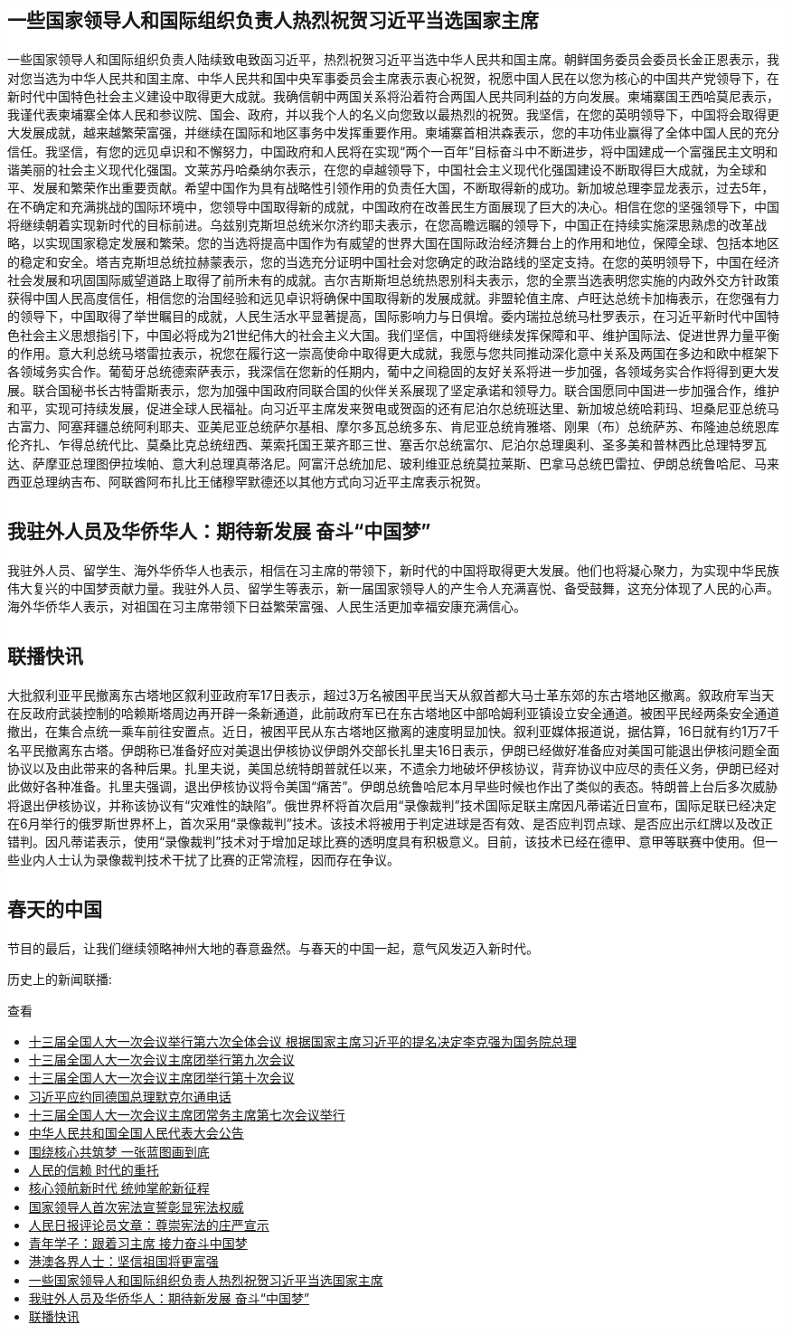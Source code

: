 
## 一些国家领导人和国际组织负责人热烈祝贺习近平当选国家主席


一些国家领导人和国际组织负责人陆续致电致函习近平，热烈祝贺习近平当选中华人民共和国主席。朝鲜国务委员会委员长金正恩表示，我对您当选为中华人民共和国主席、中华人民共和国中央军事委员会主席表示衷心祝贺，祝愿中国人民在以您为核心的中国共产党领导下，在新时代中国特色社会主义建设中取得更大成就。我确信朝中两国关系将沿着符合两国人民共同利益的方向发展。柬埔寨国王西哈莫尼表示，我谨代表柬埔寨全体人民和参议院、国会、政府，并以我个人的名义向您致以最热烈的祝贺。我坚信，在您的英明领导下，中国将会取得更大发展成就，越来越繁荣富强，并继续在国际和地区事务中发挥重要作用。柬埔寨首相洪森表示，您的丰功伟业赢得了全体中国人民的充分信任。我坚信，有您的远见卓识和不懈努力，中国政府和人民将在实现“两个一百年”目标奋斗中不断进步，将中国建成一个富强民主文明和谐美丽的社会主义现代化强国。文莱苏丹哈桑纳尔表示，在您的卓越领导下，中国社会主义现代化强国建设不断取得巨大成就，为全球和平、发展和繁荣作出重要贡献。希望中国作为具有战略性引领作用的负责任大国，不断取得新的成功。新加坡总理李显龙表示，过去5年，在不确定和充满挑战的国际环境中，您领导中国取得新的成就，中国政府在改善民生方面展现了巨大的决心。相信在您的坚强领导下，中国将继续朝着实现新时代的目标前进。乌兹别克斯坦总统米尔济约耶夫表示，在您高瞻远瞩的领导下，中国正在持续实施深思熟虑的改革战略，以实现国家稳定发展和繁荣。您的当选将提高中国作为有威望的世界大国在国际政治经济舞台上的作用和地位，保障全球、包括本地区的稳定和安全。塔吉克斯坦总统拉赫蒙表示，您的当选充分证明中国社会对您确定的政治路线的坚定支持。在您的英明领导下，中国在经济社会发展和巩固国际威望道路上取得了前所未有的成就。吉尔吉斯斯坦总统热恩别科夫表示，您的全票当选表明您实施的内政外交方针政策获得中国人民高度信任，相信您的治国经验和远见卓识将确保中国取得新的发展成就。非盟轮值主席、卢旺达总统卡加梅表示，在您强有力的领导下，中国取得了举世瞩目的成就，人民生活水平显著提高，国际影响力与日俱增。委内瑞拉总统马杜罗表示，在习近平新时代中国特色社会主义思想指引下，中国必将成为21世纪伟大的社会主义大国。我们坚信，中国将继续发挥保障和平、维护国际法、促进世界力量平衡的作用。意大利总统马塔雷拉表示，祝您在履行这一崇高使命中取得更大成就，我愿与您共同推动深化意中关系及两国在多边和欧中框架下各领域务实合作。葡萄牙总统德索萨表示，我深信在您新的任期内，葡中之间稳固的友好关系将进一步加强，各领域务实合作将得到更大发展。联合国秘书长古特雷斯表示，您为加强中国政府同联合国的伙伴关系展现了坚定承诺和领导力。联合国愿同中国进一步加强合作，维护和平，实现可持续发展，促进全球人民福祉。向习近平主席发来贺电或贺函的还有尼泊尔总统班达里、新加坡总统哈莉玛、坦桑尼亚总统马古富力、阿塞拜疆总统阿利耶夫、亚美尼亚总统萨尔基相、摩尔多瓦总统多东、肯尼亚总统肯雅塔、刚果（布）总统萨苏、布隆迪总统恩库伦齐扎、乍得总统代比、莫桑比克总统纽西、莱索托国王莱齐耶三世、塞舌尔总统富尔、尼泊尔总理奥利、圣多美和普林西比总理特罗瓦达、萨摩亚总理图伊拉埃帕、意大利总理真蒂洛尼。阿富汗总统加尼、玻利维亚总统莫拉莱斯、巴拿马总统巴雷拉、伊朗总统鲁哈尼、马来西亚总理纳吉布、阿联酋阿布扎比王储穆罕默德还以其他方式向习近平主席表示祝贺。


## 我驻外人员及华侨华人：期待新发展 奋斗“中国梦”


我驻外人员、留学生、海外华侨华人也表示，相信在习主席的带领下，新时代的中国将取得更大发展。他们也将凝心聚力，为实现中华民族伟大复兴的中国梦贡献力量。我驻外人员、留学生等表示，新一届国家领导人的产生令人充满喜悦、备受鼓舞，这充分体现了人民的心声。海外华侨华人表示，对祖国在习主席带领下日益繁荣富强、人民生活更加幸福安康充满信心。


## 联播快讯


大批叙利亚平民撤离东古塔地区叙利亚政府军17日表示，超过3万名被困平民当天从叙首都大马士革东郊的东古塔地区撤离。叙政府军当天在反政府武装控制的哈赖斯塔周边再开辟一条新通道，此前政府军已在东古塔地区中部哈姆利亚镇设立安全通道。被困平民经两条安全通道撤出，在集合点统一乘车前往安置点。近日，被困平民从东古塔地区撤离的速度明显加快。叙利亚媒体报道说，据估算，16日就有约1万7千名平民撤离东古塔。伊朗称已准备好应对美退出伊核协议伊朗外交部长扎里夫16日表示，伊朗已经做好准备应对美国可能退出伊核问题全面协议以及由此带来的各种后果。扎里夫说，美国总统特朗普就任以来，不遗余力地破坏伊核协议，背弃协议中应尽的责任义务，伊朗已经对此做好各种准备。扎里夫强调，退出伊核协议将令美国“痛苦”。伊朗总统鲁哈尼本月早些时候也作出了类似的表态。特朗普上台后多次威胁将退出伊核协议，并称该协议有“灾难性的缺陷”。俄世界杯将首次启用“录像裁判”技术国际足联主席因凡蒂诺近日宣布，国际足联已经决定在6月举行的俄罗斯世界杯上，首次采用“录像裁判”技术。该技术将被用于判定进球是否有效、是否应判罚点球、是否应出示红牌以及改正错判。因凡蒂诺表示，使用“录像裁判”技术对于增加足球比赛的透明度具有积极意义。目前，该技术已经在德甲、意甲等联赛中使用。但一些业内人士认为录像裁判技术干扰了比赛的正常流程，因而存在争议。


## 春天的中国


节目的最后，让我们继续领略神州大地的春意盎然。与春天的中国一起，意气风发迈入新时代。






历史上的新闻联播:

 查看
 

* [十三届全国人大一次会议举行第六次全体会议 根据国家主席习近平的提名决定李克强为国务院总理](#十三届全国人大一次会议举行第六次全体会议-根据国家主席习近平的提名决定李克强为国务院总理)
* [十三届全国人大一次会议主席团举行第九次会议](#十三届全国人大一次会议主席团举行第九次会议)
* [十三届全国人大一次会议主席团举行第十次会议](#十三届全国人大一次会议主席团举行第十次会议)
* [习近平应约同德国总理默克尔通电话](#习近平应约同德国总理默克尔通电话)
* [十三届全国人大一次会议主席团常务主席第七次会议举行](#十三届全国人大一次会议主席团常务主席第七次会议举行)
* [中华人民共和国全国人民代表大会公告](#中华人民共和国全国人民代表大会公告)
* [围绕核心共筑梦 一张蓝图画到底](#围绕核心共筑梦-一张蓝图画到底)
* [人民的信赖 时代的重托](#人民的信赖-时代的重托)
* [核心领航新时代 统帅掌舵新征程](#核心领航新时代-统帅掌舵新征程)
* [国家领导人首次宪法宣誓彰显宪法权威](#国家领导人首次宪法宣誓彰显宪法权威)
* [人民日报评论员文章：尊崇宪法的庄严宣示](#人民日报评论员文章：尊崇宪法的庄严宣示)
* [青年学子：跟着习主席 接力奋斗中国梦](#青年学子：跟着习主席-接力奋斗中国梦)
* [港澳各界人士：坚信祖国将更富强](#港澳各界人士：坚信祖国将更富强)
* [一些国家领导人和国际组织负责人热烈祝贺习近平当选国家主席](#一些国家领导人和国际组织负责人热烈祝贺习近平当选国家主席)
* [我驻外人员及华侨华人：期待新发展 奋斗“中国梦”](#我驻外人员及华侨华人：期待新发展-奋斗“中国梦”)
* [联播快讯](#联播快讯)